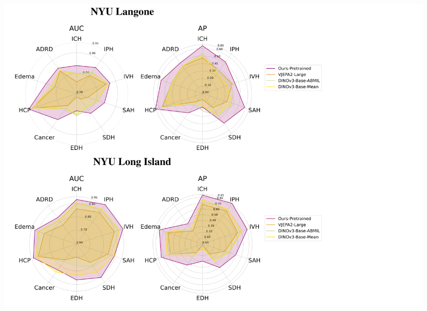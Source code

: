 <img src="./images/performance3.png" width="650px" alt="Alterntiave 1" style="display:inline-block; margin: 0 10px;" />